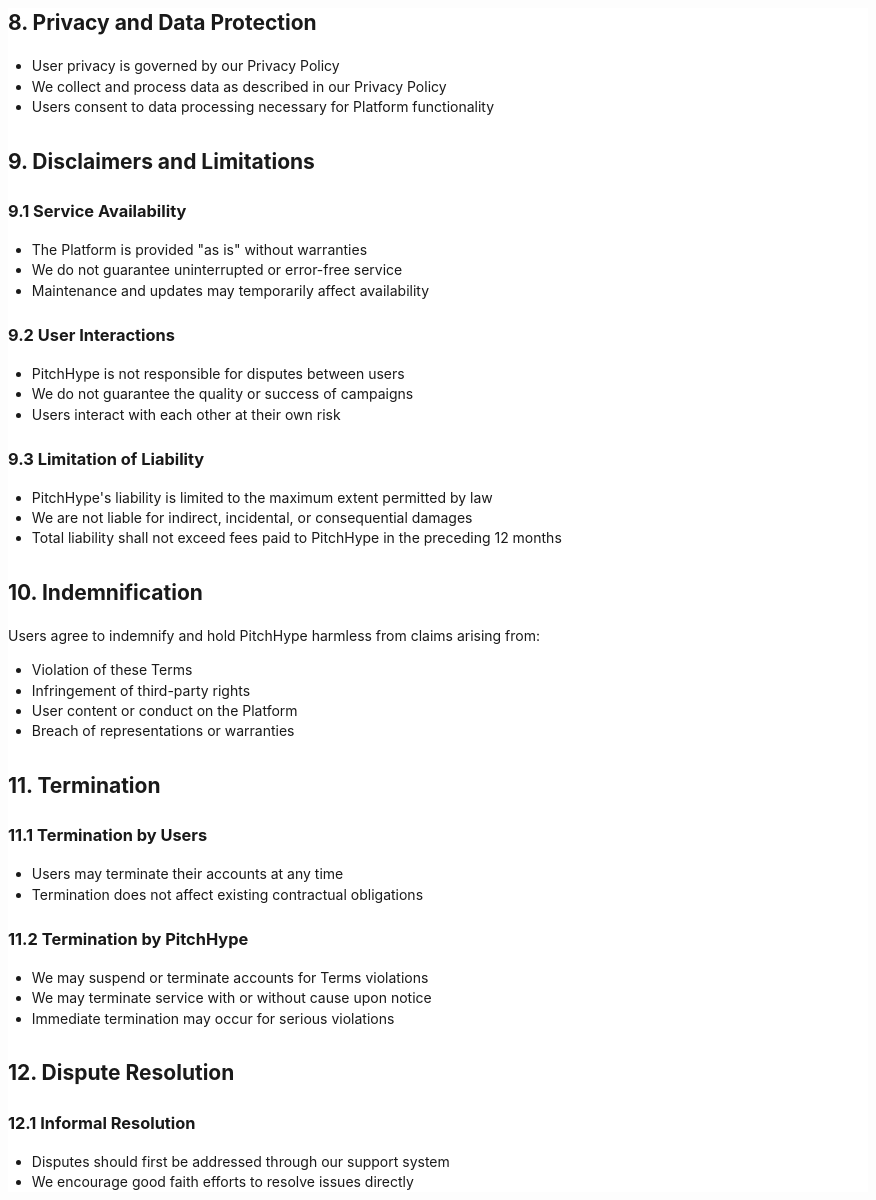 ## 8. Privacy and Data Protection

- User privacy is governed by our Privacy Policy
- We collect and process data as described in our Privacy Policy
- Users consent to data processing necessary for Platform functionality

## 9. Disclaimers and Limitations

### 9.1 Service Availability
- The Platform is provided "as is" without warranties
- We do not guarantee uninterrupted or error-free service
- Maintenance and updates may temporarily affect availability

### 9.2 User Interactions
- PitchHype is not responsible for disputes between users
- We do not guarantee the quality or success of campaigns
- Users interact with each other at their own risk

### 9.3 Limitation of Liability
- PitchHype's liability is limited to the maximum extent permitted by law
- We are not liable for indirect, incidental, or consequential damages
- Total liability shall not exceed fees paid to PitchHype in the preceding 12 months

## 10. Indemnification

Users agree to indemnify and hold PitchHype harmless from claims arising from:
- Violation of these Terms
- Infringement of third-party rights
- User content or conduct on the Platform
- Breach of representations or warranties

## 11. Termination

### 11.1 Termination by Users
- Users may terminate their accounts at any time
- Termination does not affect existing contractual obligations

### 11.2 Termination by PitchHype
- We may suspend or terminate accounts for Terms violations
- We may terminate service with or without cause upon notice
- Immediate termination may occur for serious violations

## 12. Dispute Resolution

### 12.1 Informal Resolution
- Disputes should first be addressed through our support system
- We encourage good faith efforts to resolve issues directly
